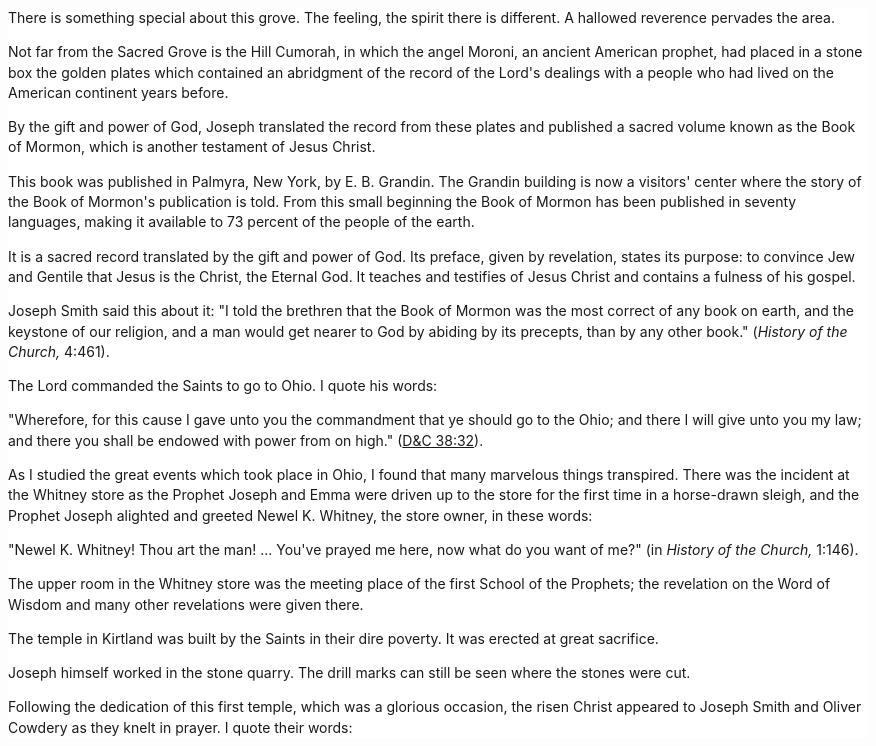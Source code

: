There is something special about this grove. The feeling, the spirit there is
different. A hallowed reverence pervades the area.

Not far from the Sacred Grove is the Hill Cumorah, in which the angel Moroni,
an ancient American prophet, had placed in a stone box the golden plates which
contained an abridgment of the record of the Lord's dealings with a people who
had lived on the American continent years before.

By the gift and power of God, Joseph translated the record from these plates
and published a sacred volume known as the Book of Mormon, which is another
testament of Jesus Christ.

This book was published in Palmyra, New York, by E. B. Grandin. The Grandin
building is now a visitors' center where the story of the Book of Mormon's
publication is told. From this small beginning the Book of Mormon has been
published in seventy languages, making it available to 73 percent of the
people of the earth.

It is a sacred record translated by the gift and power of God. Its preface,
given by revelation, states its purpose: to convince Jew and Gentile that
Jesus is the Christ, the Eternal God. It teaches and testifies of Jesus Christ
and contains a fulness of his gospel.

Joseph Smith said this about it: "I told the brethren that the Book of Mormon
was the most correct of any book on earth, and the keystone of our religion,
and a man would get nearer to God by abiding by its precepts, than by any
other book." (_History of the Church,_ 4:461).

The Lord commanded the Saints to go to Ohio. I quote his words:

"Wherefore, for this cause I gave unto you the commandment that ye should go
to the Ohio; and there I will give unto you my law; and there you shall be
endowed with power from on high." ([D&amp;C
38:32](https://www.lds.org/scriptures/dc-testament/dc/38.32?lang=eng#31)).

As I studied the great events which took place in Ohio, I found that many
marvelous things transpired. There was the incident at the Whitney store as
the Prophet Joseph and Emma were driven up to the store for the first time in
a horse-drawn sleigh, and the Prophet Joseph alighted and greeted Newel K.
Whitney, the store owner, in these words:

"Newel K. Whitney! Thou art the man! ... You've prayed me here, now what do you
want of me?" (in _History of the Church,_ 1:146).

The upper room in the Whitney store was the meeting place of the first School
of the Prophets; the revelation on the Word of Wisdom and many other
revelations were given there.

The temple in Kirtland was built by the Saints in their dire poverty. It was
erected at great sacrifice.

Joseph himself worked in the stone quarry. The drill marks can still be seen
where the stones were cut.

Following the dedication of this first temple, which was a glorious occasion,
the risen Christ appeared to Joseph Smith and Oliver Cowdery as they knelt in
prayer. I quote their words:

